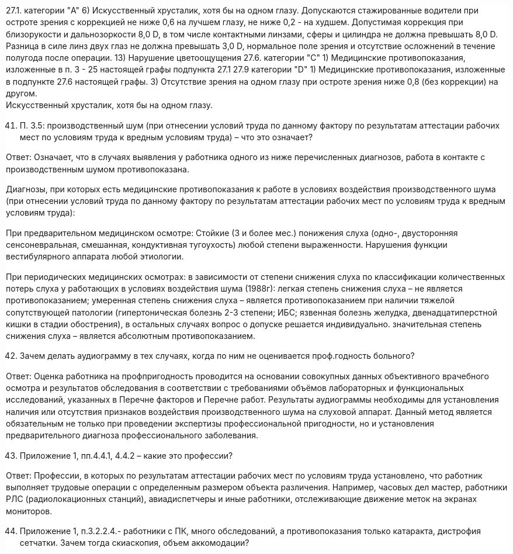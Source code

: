 27.1.    категории "A"    6) Искусственный хрусталик, хотя бы на одном глазу. 
Допускаются стажированные водители при остроте зрения с коррекцией не ниже 0,6 на лучшем глазу, не ниже 0,2 - на  худшем. Допустимая коррекция при близорукости и дальнозоркости 8,0 D, в том числе контактными линзами, сферы и цилиндра  не должна превышать 8,0 D. Разница в силе линз двух глаз не должна превышать 3,0 D, нормальное поле зрения и отсутствие осложнений в течение полугода после операции. 
13) Нарушение цветоощущения
27.6.    категории "C"    1) Медицинские противопоказания, изложенные в п. 3 - 25 настоящей графы подпункта 27.1 
27.9     категории "D"     1) Медицинские противопоказания, изложенные в подпункте 27.6  настоящей графы. 
3) Отсутствие зрения на одном глазу  при остроте зрения ниже 0,8 (без коррекции) на другом.  
Искусственный хрусталик, хотя бы  на одном глазу.

41.  П. 3.5: производственный шум (при отнесении условий труда по данному фактору по результатам аттестации рабочих мест по условиям труда к вредным условиям труда) – что это означает?

Ответ: Означает, что в случаях выявления у работника одного из ниже перечисленных диагнозов, работа в контакте с производственным шумом противопоказана.

Диагнозы, при которых есть медицинские противопоказания к работе в условиях воздействия производственного шума (при отнесении условий труда по данному фактору по результатам аттестации рабочих мест по условиям труда к вредным условиям труда):

При предварительном медицинском осмотре:
Стойкие (3 и более мес.) понижения слуха (одно-, двусторонняя сенсоневральная, смешанная, кондуктивная тугоухость) любой степени выраженности.
Нарушения функции вестибулярного аппарата любой этиологии.

При периодических медицинских осмотрах: в зависимости от степени снижения слуха  по классификации количественных потерь слуха у работающих в условиях воздействия шума (1988г):
легкая степень снижения слуха – не является противопоказанием;
умеренная степень снижения слуха – является противопоказанием при наличии тяжелой сопутствующей патологии (гипертоническая болезнь 2-3 степени; ИБС; язвенная болезнь желудка, двенадцатиперстной кишки в стадии обострения), в остальных случаях вопрос о допуске решается индивидуально.
значительная степень снижения слуха –  является абсолютным противопоказанием.
 
42.  Зачем делать аудиограмму в тех случаях, когда по ним не оценивается проф.годность больного?

Ответ: Оценка работника на профпригодность проводится на основании совокупных данных объективного врачебного осмотра и результатов обследования в соответствии с требованиями объёмов лабораторных и функциональных исследований, указанных в Перечне факторов и Перечне работ. Результаты аудиограммы необходимы для установления наличия или отсутствия признаков воздействия производственного шума на слуховой аппарат. Данный метод является обязательным не только при проведении экспертизы профессиональной пригодности, но и установления предварительного диагноза профессионального заболевания. 

43.  Приложение 1, пп.4.4.1, 4.4.2 – какие это профессии?

Ответ: Профессии, в которых по результатам аттестации рабочих мест по условиям труда установлено, что работник выполняет трудовые операции с определенным размером объекта различения. Например, часовых дел мастер, работники РЛС (радиолокационных станций), авиадиспетчеры и иные работники, отслеживающие движение меток на экранах мониторов.

44.  Приложение 1, п.3.2.2.4.- работники с ПК, много обследований, а противопоказания только катаракта, дистрофия сетчатки. Зачем тогда скиаскопия, объем аккомодации?
